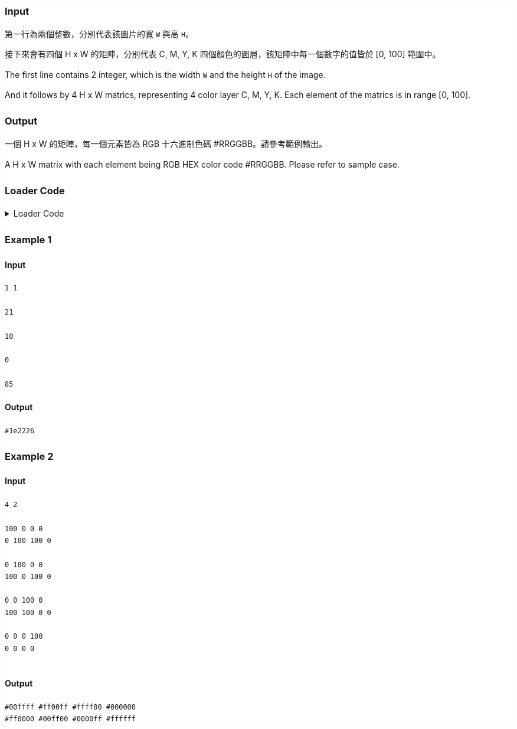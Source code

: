 
### Input
第一行為兩個整數，分別代表該圖片的寬 `W` 與高 `H`。

接下來會有四個 H x W 的矩陣，分別代表 C, M, Y, K 四個顏色的圖層，該矩陣中每一個數字的值皆於 [0, 100] 範圍中。



The first line contains 2 integer, which is the width `W` and the height `H` of the image.

And it follows by 4 H x W matrics, representing 4 color layer C, M, Y, K. Each element of the matrics is in range [0, 100].
### Output
一個 H x W 的矩陣，每一個元素皆為 RGB 十六進制色碼 #RRGGBB。請參考範例輸出。



A H x W matrix with each element being RGB HEX color code #RRGGBB. Please refer to sample case.

### Loader Code
<details><summary>Loader Code</summary></details>


### Example 1
#### Input
```
1 1

21

10

0

85

```
#### Output
```
#1e2226 

```

### Example 2
#### Input
```
4 2

100 0 0 0
0 100 100 0

0 100 0 0
100 0 100 0

0 0 100 0
100 100 0 0

0 0 0 100
0 0 0 0


```
#### Output
```
#00ffff #ff00ff #ffff00 #000000 
#ff0000 #00ff00 #0000ff #ffffff 
```